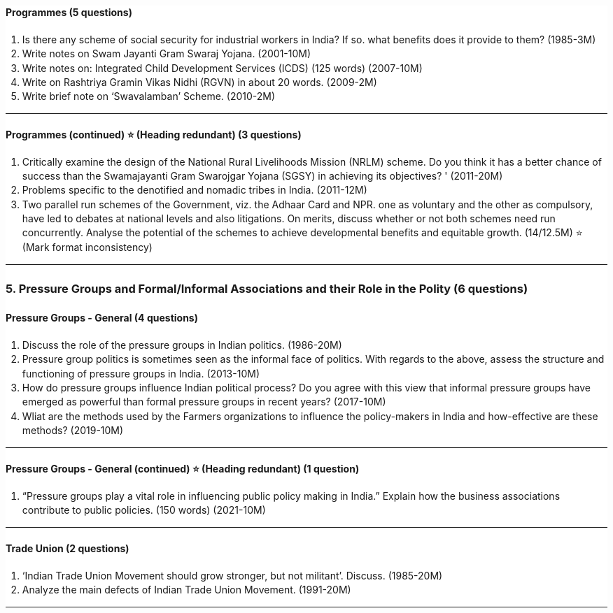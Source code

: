 
#### Programmes (5 questions)

1. Is there any scheme of social security for industrial workers in India? If so. what benefits does it provide to them? (1985-3M)
2. Write notes on Swam Jayanti Gram Swaraj Yojana. (2001-10M)
3. Write notes on: Integrated Child Development Services (ICDS) (125 words) (2007-10M)
4. Write on Rashtriya Gramin Vikas Nidhi (RGVN) in about 20 words. (2009-2M)
5. Write brief note on ‘Swavalamban’ Scheme. (2010-2M)

---

#### Programmes (continued) ⭐ (Heading redundant) (3 questions)

1. Critically examine the design of the National Rural Livelihoods Mission (NRLM) scheme. Do you think it has a better chance of success than the Swamajayanti Gram Swarojgar Yojana (SGSY) in achieving its objectives? ' (2011-20M)
2. Problems specific to the denotified and nomadic tribes in India. (2011-12M)
3. Two parallel run schemes of the Government, viz. the Adhaar Card and NPR. one as voluntary and the other as compulsory, have led to debates at national levels and also litigations. On merits, discuss whether or not both schemes need run concurrently. Analyse the potential of the schemes to achieve developmental benefits and equitable growth. (14/12.5M) ⭐ (Mark format inconsistency)

---

### 5. Pressure Groups and Formal/Informal Associations and their Role in the Polity (6 questions)

#### Pressure Groups - General (4 questions)

1. Discuss the role of the pressure groups in Indian politics. (1986-20M)
2. Pressure group politics is sometimes seen as the informal face of politics. With regards to the above, assess the structure and functioning of pressure groups in India. (2013-10M)
3. How do pressure groups influence Indian political process? Do you agree with this view that informal pressure groups have emerged as powerful than formal pressure groups in recent years? (2017-10M)
4. Wliat are the methods used by the Farmers organizations to influence the policy-makers in India and how-effective are these methods? (2019-10M)

---

#### Pressure Groups - General (continued) ⭐ (Heading redundant) (1 question)

1. “Pressure groups play a vital role in influencing public policy making in India.” Explain how the business associations contribute to public policies. (150 words) (2021-10M)

---

#### Trade Union (2 questions)

1. ‘Indian Trade Union Movement should grow stronger, but not militant’. Discuss. (1985-20M)
2. Analyze the main defects of Indian Trade Union Movement. (1991-20M)

---